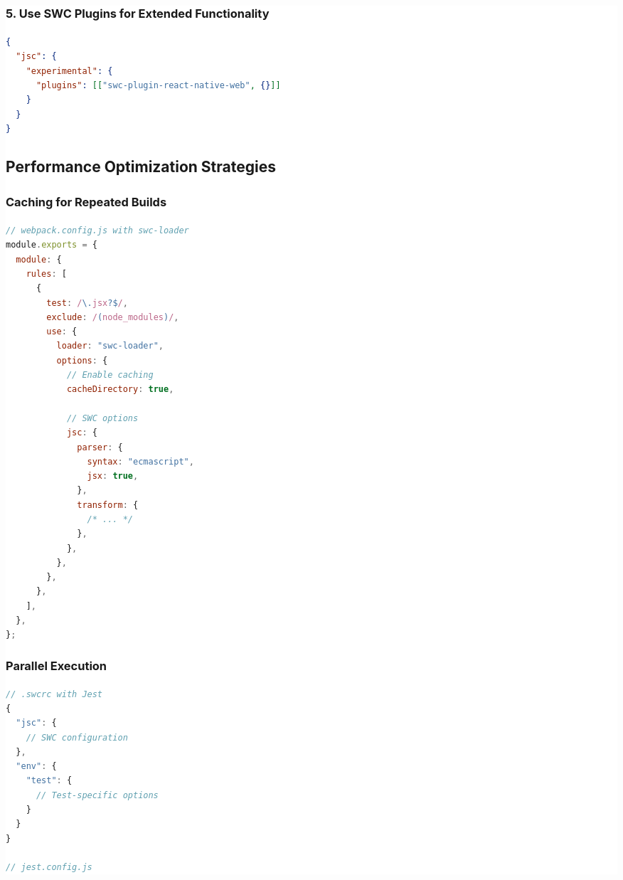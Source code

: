 ### 5. Use SWC Plugins for Extended Functionality

```json
{
  "jsc": {
    "experimental": {
      "plugins": [["swc-plugin-react-native-web", {}]]
    }
  }
}
```

## Performance Optimization Strategies

### Caching for Repeated Builds

```javascript
// webpack.config.js with swc-loader
module.exports = {
  module: {
    rules: [
      {
        test: /\.jsx?$/,
        exclude: /(node_modules)/,
        use: {
          loader: "swc-loader",
          options: {
            // Enable caching
            cacheDirectory: true,

            // SWC options
            jsc: {
              parser: {
                syntax: "ecmascript",
                jsx: true,
              },
              transform: {
                /* ... */
              },
            },
          },
        },
      },
    ],
  },
};
```

### Parallel Execution

```javascript
// .swcrc with Jest
{
  "jsc": {
    // SWC configuration
  },
  "env": {
    "test": {
      // Test-specific options
    }
  }
}

// jest.config.js
```